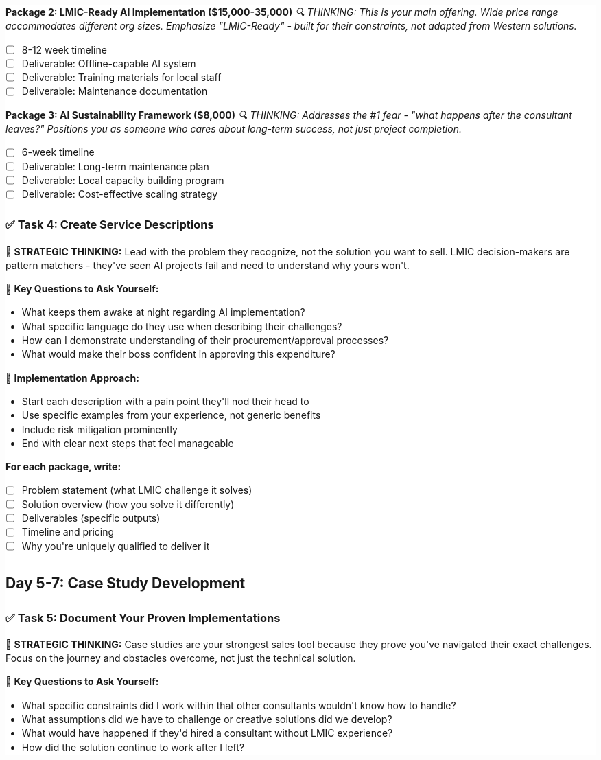 **Package 2: LMIC-Ready AI Implementation ($15,000-35,000)**
*🔍 THINKING: This is your main offering. Wide price range accommodates different org sizes. Emphasize "LMIC-Ready" - built for their constraints, not adapted from Western solutions.*
- [ ] 8-12 week timeline
- [ ] Deliverable: Offline-capable AI system
- [ ] Deliverable: Training materials for local staff
- [ ] Deliverable: Maintenance documentation

**Package 3: AI Sustainability Framework ($8,000)**
*🔍 THINKING: Addresses the #1 fear - "what happens after the consultant leaves?" Positions you as someone who cares about long-term success, not just project completion.*
- [ ] 6-week timeline
- [ ] Deliverable: Long-term maintenance plan
- [ ] Deliverable: Local capacity building program
- [ ] Deliverable: Cost-effective scaling strategy

### ✅ Task 4: Create Service Descriptions
**🧠 STRATEGIC THINKING:** Lead with the problem they recognize, not the solution you want to sell. LMIC decision-makers are pattern matchers - they've seen AI projects fail and need to understand why yours won't.

**💭 Key Questions to Ask Yourself:**
- What keeps them awake at night regarding AI implementation?
- What specific language do they use when describing their challenges?
- How can I demonstrate understanding of their procurement/approval processes?
- What would make their boss confident in approving this expenditure?

**🎯 Implementation Approach:**
- Start each description with a pain point they'll nod their head to
- Use specific examples from your experience, not generic benefits
- Include risk mitigation prominently
- End with clear next steps that feel manageable

**For each package, write:**
- [ ] Problem statement (what LMIC challenge it solves)
- [ ] Solution overview (how you solve it differently)
- [ ] Deliverables (specific outputs)
- [ ] Timeline and pricing
- [ ] Why you're uniquely qualified to deliver it

## Day 5-7: Case Study Development
### ✅ Task 5: Document Your Proven Implementations
**🧠 STRATEGIC THINKING:** Case studies are your strongest sales tool because they prove you've navigated their exact challenges. Focus on the journey and obstacles overcome, not just the technical solution.

**💭 Key Questions to Ask Yourself:**
- What specific constraints did I work within that other consultants wouldn't know how to handle?
- What assumptions did we have to challenge or creative solutions did we develop?
- What would have happened if they'd hired a consultant without LMIC experience?
- How did the solution continue to work after I left?
